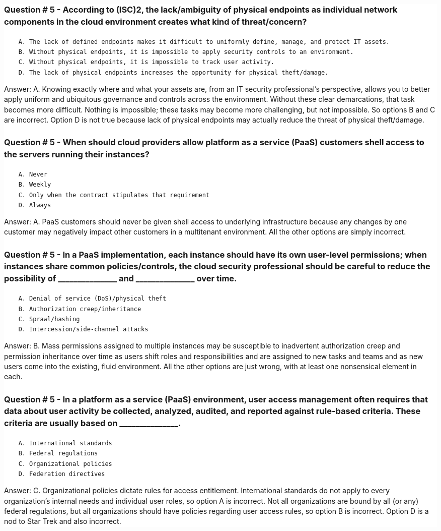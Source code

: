 ### Question # 5 - According to (ISC)2, the lack/ambiguity of physical endpoints as individual network components in the cloud environment creates what kind of threat/concern?
		A. The lack of defined endpoints makes it difficult to uniformly define, manage, and protect IT assets.
		B. Without physical endpoints, it is impossible to apply security controls to an environment.
		C. Without physical endpoints, it is impossible to track user activity.
		D. The lack of physical endpoints increases the opportunity for physical theft/damage.
Answer:
A. Knowing exactly where and what your assets are, from an IT security professional’s perspective, allows you to better apply uniform and ubiquitous governance and controls across the environment. Without these clear demarcations, that task becomes more difficult.
Nothing is impossible; these tasks may become more challenging, but not impossible. So options B and C are incorrect.
Option D is not true because lack of physical endpoints may actually reduce the threat of physical theft/damage.

### Question # 5 - When should cloud providers allow platform as a service (PaaS) customers shell access to the servers running their instances?
		A. Never
		B. Weekly
		C. Only when the contract stipulates that requirement
		D. Always
Answer:
A. PaaS customers should never be given shell access to underlying infrastructure because any changes by one customer may negatively impact other customers in a multitenant environment.
All the other options are simply incorrect.

### Question # 5 - In a PaaS implementation, each instance should have its own user-level permissions; when instances share common policies/controls, the cloud security professional should be careful to reduce the possibility of _______________ and _______________ over time.
		A. Denial of service (DoS)/physical theft
		B. Authorization creep/inheritance
		C. Sprawl/hashing
		D. Intercession/side-channel attacks
Answer:
B. Mass permissions assigned to multiple instances may be susceptible to inadvertent authorization creep and permission inheritance over time as users shift roles and responsibilities and are assigned to new tasks and teams and as new users come into the existing, fluid environment.
All the other options are just wrong, with at least one nonsensical element in each.

### Question # 5 - In a platform as a service (PaaS) environment, user access management often requires that data about user activity be collected, analyzed, audited, and reported against rule-based criteria. These criteria are usually based on _______________.
		A. International standards
		B. Federal regulations
		C. Organizational policies
		D. Federation directives
Answer:
C. Organizational policies dictate rules for access entitlement.
International standards do not apply to every organization’s internal needs and individual user roles, so option A is incorrect.
Not all organizations are bound by all (or any) federal regulations, but all organizations should have policies regarding user access rules, so option B is incorrect.
Option D is a nod to Star Trek and also incorrect.
